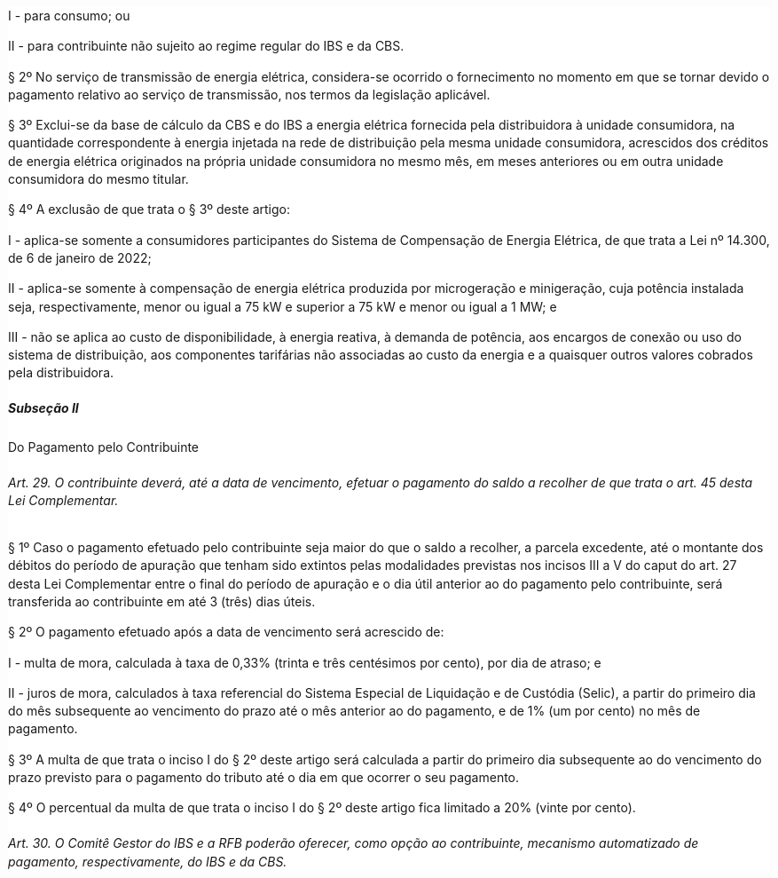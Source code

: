 I - para consumo; ou

II - para contribuinte não sujeito ao regime regular do IBS e da CBS.

§ 2º No serviço de transmissão de energia elétrica, considera-se ocorrido o fornecimento no momento em que se tornar devido o pagamento relativo ao serviço de transmissão, nos termos da legislação aplicável.

§ 3º Exclui-se da base de cálculo da CBS e do IBS a energia elétrica fornecida pela distribuidora à unidade consumidora, na quantidade correspondente à energia injetada na rede de distribuição pela mesma unidade consumidora, acrescidos dos créditos de energia elétrica originados na própria unidade consumidora no mesmo mês, em meses anteriores ou em outra unidade consumidora do mesmo titular.

§ 4º A exclusão de que trata o § 3º deste artigo:

I - aplica-se somente a consumidores participantes do Sistema de Compensação de Energia Elétrica, de que trata a Lei nº 14.300, de 6 de janeiro de 2022;

II - aplica-se somente à compensação de energia elétrica produzida por microgeração e minigeração, cuja potência instalada seja, respectivamente, menor ou igual a 75 kW e superior a 75 kW e menor ou igual a 1 MW; e

III - não se aplica ao custo de disponibilidade, à energia reativa, à demanda de potência, aos encargos de conexão ou uso do sistema de distribuição, aos componentes tarifárias não associadas ao custo da energia e a quaisquer outros valores cobrados pela distribuidora.

##### Subseção II

Do Pagamento pelo Contribuinte

###### Art. 29. O contribuinte deverá, até a data de vencimento, efetuar o pagamento do saldo a recolher de que trata o art. 45 desta Lei Complementar.

§ 1º Caso o pagamento efetuado pelo contribuinte seja maior do que o saldo a recolher, a parcela excedente, até o montante dos débitos do período de apuração que tenham sido extintos pelas modalidades previstas nos incisos III a V do caput do art. 27 desta Lei Complementar entre o final do período de apuração e o dia útil anterior ao do pagamento pelo contribuinte, será transferida ao contribuinte em até 3 (três) dias úteis.

§ 2º O pagamento efetuado após a data de vencimento será acrescido de:

I - multa de mora, calculada à taxa de 0,33% (trinta e três centésimos por cento), por dia de atraso; e

II - juros de mora, calculados à taxa referencial do Sistema Especial de Liquidação e de Custódia (Selic), a partir do primeiro dia do mês subsequente ao vencimento do prazo até o mês anterior ao do pagamento, e de 1% (um por cento) no mês de pagamento.

§ 3º A multa de que trata o inciso I do § 2º deste artigo será calculada a partir do primeiro dia subsequente ao do vencimento do prazo previsto para o pagamento do tributo até o dia em que ocorrer o seu pagamento.

§ 4º O percentual da multa de que trata o inciso I do § 2º deste artigo fica limitado a 20% (vinte por cento).

###### Art. 30. O Comitê Gestor do IBS e a RFB poderão oferecer, como opção ao contribuinte, mecanismo automatizado de pagamento, respectivamente, do IBS e da CBS.
